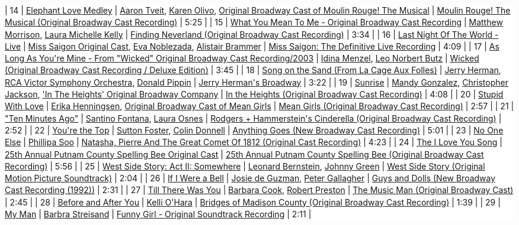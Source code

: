 | 14 | [Elephant Love Medley](https://open.spotify.com/track/5JRgVMONxTRjC1g1d0XsvX) | [Aaron Tveit](https://open.spotify.com/artist/68h2f0WXn4zEctSgNYozXx), [Karen Olivo](https://open.spotify.com/artist/01hcqBKMrPmHtg3RBJsxaP), [Original Broadway Cast of Moulin Rouge! The Musical](https://open.spotify.com/artist/2W2MyOwxAxKWGxWVk0vw8v) | [Moulin Rouge! The Musical \(Original Broadway Cast Recording\)](https://open.spotify.com/album/1catLRW8LZfugEmfjnTWCk) | 5:25 |
| 15 | [What You Mean To Me \- Original Broadway Cast Recording](https://open.spotify.com/track/0M9CNqwzeyijhwOsL7ZXF7) | [Matthew Morrison](https://open.spotify.com/artist/3Fx1vJHj530oWC2AxnZq5z), [Laura Michelle Kelly](https://open.spotify.com/artist/6korWWGsk6Mbm51fHRzWdP) | [Finding Neverland \(Original Broadway Cast Recording\)](https://open.spotify.com/album/3EO8LoU4K02HxE2RQ6eA9w) | 3:34 |
| 16 | [Last Night Of The World \- Live](https://open.spotify.com/track/6p6PB9VGzcPrz65D15UGHq) | [Miss Saigon Original Cast](https://open.spotify.com/artist/0HMbvm4fAT9B8bAV3mBMJY), [Eva Noblezada](https://open.spotify.com/artist/2praUrFAMThqstqmD6faQn), [Alistair Brammer](https://open.spotify.com/artist/2gQyb8LfnPZdPHykQ17FMk) | [Miss Saigon: The Definitive Live Recording](https://open.spotify.com/album/2xUT7XzLvPodBwB2qpViK4) | 4:09 |
| 17 | [As Long As You're Mine \- From "Wicked" Original Broadway Cast Recording/2003](https://open.spotify.com/track/3IvflXoxqRVwNvpKhjIOv6) | [Idina Menzel](https://open.spotify.com/artist/73Np75Wv2tju61Eo9Zw4IR), [Leo Norbert Butz](https://open.spotify.com/artist/4FLAGAmlaOUyMvOfMnhjw5) | [Wicked \(Original Broadway Cast Recording / Deluxe Edition\)](https://open.spotify.com/album/1woCvthHJakakroP6dXNxs) | 3:45 |
| 18 | [Song on the Sand \(From La Cage Aux Folles\)](https://open.spotify.com/track/2JoZG7zw425X4FU9rbs4MI) | [Jerry Herman](https://open.spotify.com/artist/4GBe6ctpZMwMbaRb9KZrNU), [RCA Victor Symphony Orchestra](https://open.spotify.com/artist/1JDbACEgV5erBN0YAOkrg4), [Donald Pippin](https://open.spotify.com/artist/5pEkdccqPR5hRfHupCs6Kz) | [Jerry Herman's Broadway](https://open.spotify.com/album/0MTt6BHGvldR0UFpajEqYC) | 3:22 |
| 19 | [Sunrise](https://open.spotify.com/track/7ETCUCheWrp9y0k3zaoCNq) | [Mandy Gonzalez](https://open.spotify.com/artist/2xBOCZLKP7FMXK2dyO5hIe), [Christopher Jackson](https://open.spotify.com/artist/6sLwRSXSUF5JTUnQaFenyj), ['In The Heights' Original Broadway Company](https://open.spotify.com/artist/0kvp9mzfvoXvGtjSWTgrEb) | [In the Heights \(Original Broadway Cast Recording\)](https://open.spotify.com/album/3VPHalWocJfe7VfbEW60zg) | 4:08 |
| 20 | [Stupid With Love](https://open.spotify.com/track/2fB3nWTsj1Aba2oJsAiTck) | [Erika Henningsen](https://open.spotify.com/artist/3hjgA2bJfvsFAbHNM60dvG), [Original Broadway Cast of Mean Girls](https://open.spotify.com/artist/6B1foTh2pK3K4MKQzYaKRu) | [Mean Girls \(Original Broadway Cast Recording\)](https://open.spotify.com/album/6m7n9JuAOMcy8X3ntO0Ktf) | 2:57 |
| 21 | ["Ten Minutes Ago"](https://open.spotify.com/track/0Xdmtw3GC8pMk06N63yVDj) | [Santino Fontana](https://open.spotify.com/artist/47NluEnhJda2gsnjuvcoob), [Laura Osnes](https://open.spotify.com/artist/2TkSDFFCkyiMrHyL1a5BbF) | [Rodgers + Hammerstein's Cinderella \(Original Broadway Cast Recording\)](https://open.spotify.com/album/20bfhNnjgh82rleWpLWqe5) | 2:52 |
| 22 | [You're the Top](https://open.spotify.com/track/5poMgcmtczmFfC38ayOdlw) | [Sutton Foster](https://open.spotify.com/artist/2RWaZohsuqSJX9xWX3p95G), [Colin Donnell](https://open.spotify.com/artist/2j8GWQrHlJn97fuS5IPBtb) | [Anything Goes \(New Broadway Cast Recording\)](https://open.spotify.com/album/6yH8LWqApBErvtBGSSwGzL) | 5:01 |
| 23 | [No One Else](https://open.spotify.com/track/25QAR7Dq2PVClNcMhxUnW5) | [Phillipa Soo](https://open.spotify.com/artist/2OEGI2wrCVmvavKEOMlccy) | [Natasha, Pierre And The Great Comet Of 1812 \(Original Cast Recording\)](https://open.spotify.com/album/5fqECqRDlpn4zirl0aA8j7) | 4:23 |
| 24 | [The I Love You Song](https://open.spotify.com/track/6dqEr0TRaRjRZrDYkf3Kle) | [25th Annual Putnam County Spelling Bee Original Cast](https://open.spotify.com/artist/65iw8qDkk91Pzd3h8jtunI) | [25th Annual Putnam County Spelling Bee \(Original Broadway Cast Recording\)](https://open.spotify.com/album/5SXDpZh8lHqquvkcbheIYa) | 5:56 |
| 25 | [West Side Story: Act II: Somewhere](https://open.spotify.com/track/7DhQXwTYALJHMqoYaVaTFg) | [Leonard Bernstein](https://open.spotify.com/artist/2LmyJyCF5V1eQyvHgJNbTn), [Johnny Green](https://open.spotify.com/artist/0mzeuEu2tXNjhVNc1sKVWI) | [West Side Story \(Original Motion Picture Soundtrack\)](https://open.spotify.com/album/1kA4RO70idrEQkOX3zlRfa) | 2:04 |
| 26 | [If I Were a Bell](https://open.spotify.com/track/72eXptAG5hDKvS59VDLHNU) | [Josie de Guzman](https://open.spotify.com/artist/6LUH9FLIwfssKTaMm08XEP), [Peter Gallagher](https://open.spotify.com/artist/1RORiKtAbKns0JTwTjOk0k) | [Guys and Dolls \(New Broadway Cast Recording \(1992\)\)](https://open.spotify.com/album/7aVLz778h7j4o82KcAD2Ic) | 2:31 |
| 27 | [Till There Was You](https://open.spotify.com/track/1kU40UKP9BviW8m4HMgUQh) | [Barbara Cook](https://open.spotify.com/artist/6SY4hPB2QITF4kQUui96EP), [Robert Preston](https://open.spotify.com/artist/4KMMjF738dOUpmO51lMUrf) | [The Music Man \(Original Broadway Cast\)](https://open.spotify.com/album/4O0zo2ULebkZ7PKZpFdPLJ) | 2:45 |
| 28 | [Before and After You](https://open.spotify.com/track/3W2O6SHHBJju8Twzk71ZKI) | [Kelli O'Hara](https://open.spotify.com/artist/7p8IggUKyVuZy23HxdiNY9) | [Bridges of Madison County \(Original Broadway Cast Recording\)](https://open.spotify.com/album/3LaPdSklCPjDDz9etyDvIb) | 1:39 |
| 29 | [My Man](https://open.spotify.com/track/101tKsNj1azODLsJbZZNiM) | [Barbra Streisand](https://open.spotify.com/artist/7jmTilWYlKOuavFfmQAcu6) | [Funny Girl \- Original Soundtrack Recording](https://open.spotify.com/album/0G8qWYPobQUV9wDm2XABPp) | 2:11 |
